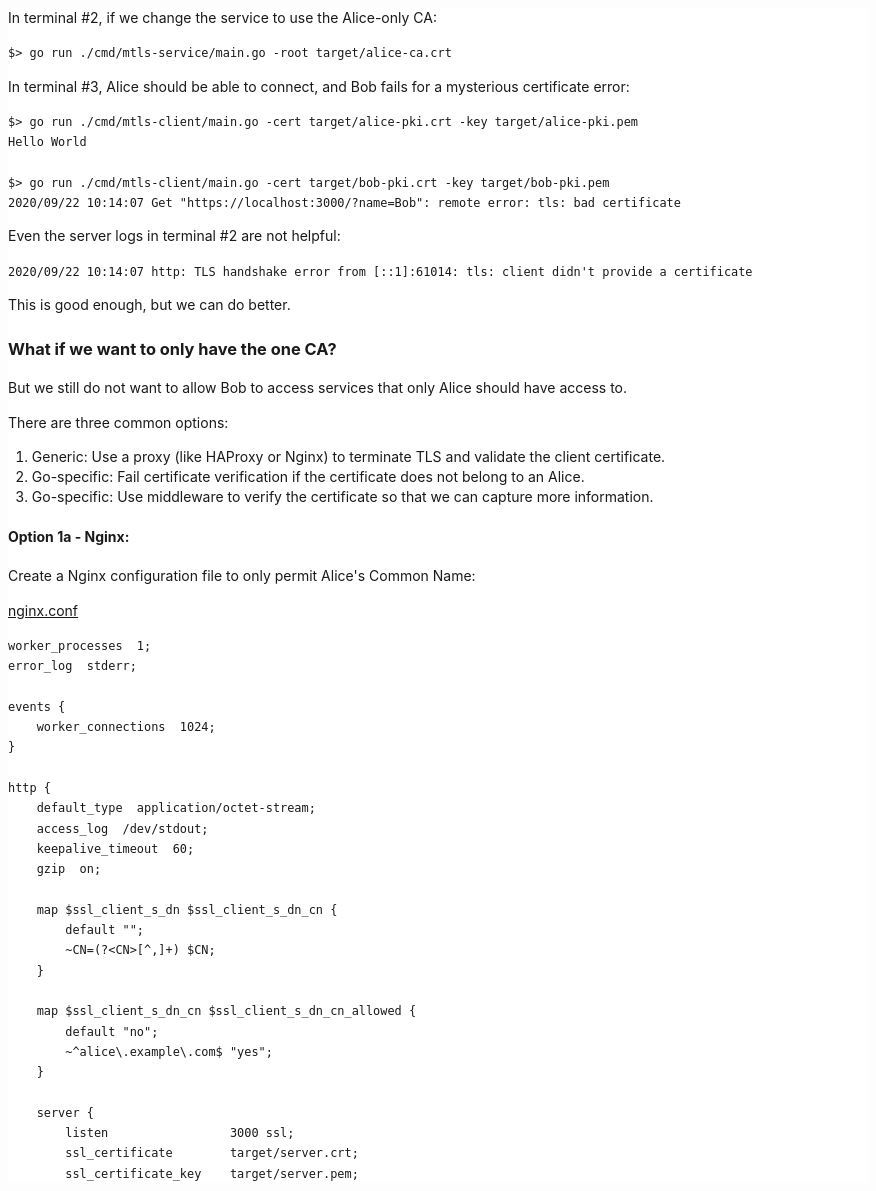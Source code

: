 In terminal #2, if we change the service to use the Alice-only CA:

```
$> go run ./cmd/mtls-service/main.go -root target/alice-ca.crt
```

In terminal #3, Alice should be able to connect, and Bob fails for a mysterious certificate error:

```
$> go run ./cmd/mtls-client/main.go -cert target/alice-pki.crt -key target/alice-pki.pem
Hello World

$> go run ./cmd/mtls-client/main.go -cert target/bob-pki.crt -key target/bob-pki.pem
2020/09/22 10:14:07 Get "https://localhost:3000/?name=Bob": remote error: tls: bad certificate
```

Even the server logs in terminal #2 are not helpful:

```
2020/09/22 10:14:07 http: TLS handshake error from [::1]:61014: tls: client didn't provide a certificate
```

This is good enough, but we can do better.

### What if we want to only have the one CA?

But we still do not want to allow Bob to access services that only Alice should have access to.

There are three common options:

1. Generic: Use a proxy (like HAProxy or Nginx) to terminate TLS and validate the client certificate.
2. Go-specific: Fail certificate verification if the certificate does not belong to an Alice.
3. Go-specific: Use middleware to verify the certificate so that we can capture more information.

#### Option 1a - Nginx:

Create a Nginx configuration file to only permit Alice's Common Name:

[nginx.conf](https://github.com/digitalocean/mtls-tech-talk/blob/main/nginx.conf)

```
worker_processes  1;
error_log  stderr;

events {
    worker_connections  1024;
}

http {
    default_type  application/octet-stream;
    access_log  /dev/stdout;
    keepalive_timeout  60;
    gzip  on;

    map $ssl_client_s_dn $ssl_client_s_dn_cn {
        default "";
        ~CN=(?<CN>[^,]+) $CN;
    }

    map $ssl_client_s_dn_cn $ssl_client_s_dn_cn_allowed {
        default "no";
        ~^alice\.example\.com$ "yes";
    }

    server {
        listen                 3000 ssl;
        ssl_certificate        target/server.crt;
        ssl_certificate_key    target/server.pem;
```